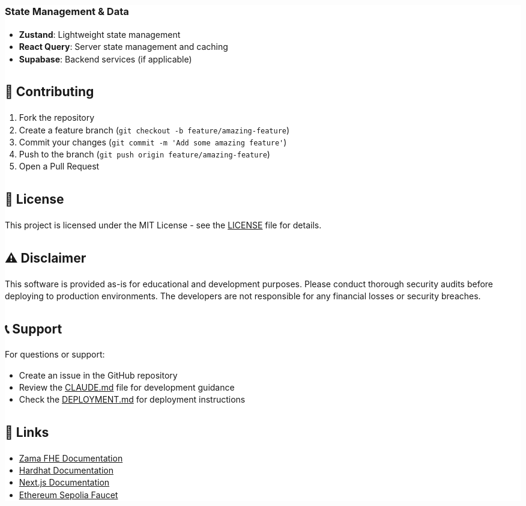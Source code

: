 ### State Management & Data
- **Zustand**: Lightweight state management
- **React Query**: Server state management and caching
- **Supabase**: Backend services (if applicable)

## 🤝 Contributing

1. Fork the repository
2. Create a feature branch (`git checkout -b feature/amazing-feature`)
3. Commit your changes (`git commit -m 'Add some amazing feature'`)
4. Push to the branch (`git push origin feature/amazing-feature`)
5. Open a Pull Request

## 📄 License

This project is licensed under the MIT License - see the [LICENSE](LICENSE) file for details.

## ⚠️ Disclaimer

This software is provided as-is for educational and development purposes. Please conduct thorough security audits before deploying to production environments. The developers are not responsible for any financial losses or security breaches.

## 📞 Support

For questions or support:
- Create an issue in the GitHub repository
- Review the [CLAUDE.md](./CLAUDE.md) file for development guidance
- Check the [DEPLOYMENT.md](./DEPLOYMENT.md) for deployment instructions

## 🔗 Links

- [Zama FHE Documentation](https://docs.zama.ai/)
- [Hardhat Documentation](https://hardhat.org/docs)
- [Next.js Documentation](https://nextjs.org/docs)
- [Ethereum Sepolia Faucet](https://sepoliafaucet.com/)